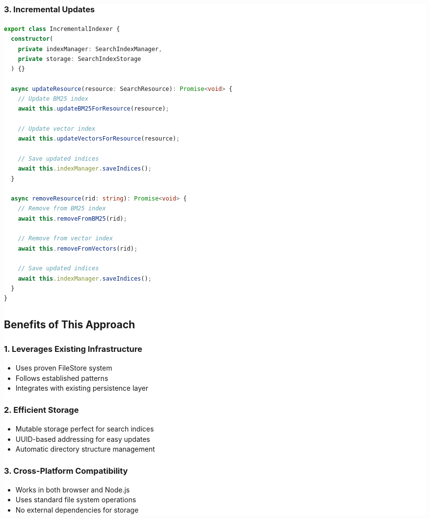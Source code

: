 ### 3. Incremental Updates

```typescript
export class IncrementalIndexer {
  constructor(
    private indexManager: SearchIndexManager,
    private storage: SearchIndexStorage
  ) {}

  async updateResource(resource: SearchResource): Promise<void> {
    // Update BM25 index
    await this.updateBM25ForResource(resource);
    
    // Update vector index
    await this.updateVectorsForResource(resource);
    
    // Save updated indices
    await this.indexManager.saveIndices();
  }

  async removeResource(rid: string): Promise<void> {
    // Remove from BM25 index
    await this.removeFromBM25(rid);
    
    // Remove from vector index
    await this.removeFromVectors(rid);
    
    // Save updated indices
    await this.indexManager.saveIndices();
  }
}
```

## Benefits of This Approach

### 1. Leverages Existing Infrastructure
- Uses proven FileStore system
- Follows established patterns
- Integrates with existing persistence layer

### 2. Efficient Storage
- Mutable storage perfect for search indices
- UUID-based addressing for easy updates
- Automatic directory structure management

### 3. Cross-Platform Compatibility
- Works in both browser and Node.js
- Uses standard file system operations
- No external dependencies for storage
